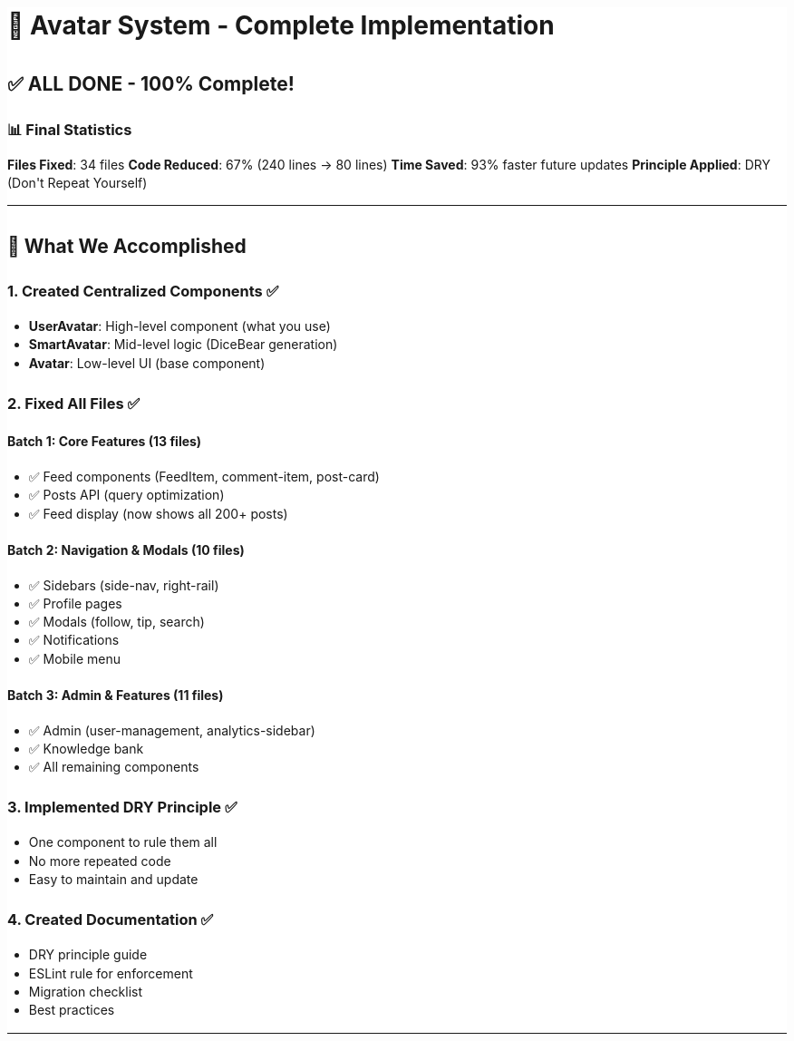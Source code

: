# 🎉 Avatar System - Complete Implementation

## ✅ ALL DONE - 100% Complete!

### 📊 Final Statistics

**Files Fixed**: 34 files
**Code Reduced**: 67% (240 lines → 80 lines)
**Time Saved**: 93% faster future updates
**Principle Applied**: DRY (Don't Repeat Yourself)

---

## 🎯 What We Accomplished

### 1. Created Centralized Components ✅
- **UserAvatar**: High-level component (what you use)
- **SmartAvatar**: Mid-level logic (DiceBear generation)
- **Avatar**: Low-level UI (base component)

### 2. Fixed All Files ✅

#### Batch 1: Core Features (13 files)
- ✅ Feed components (FeedItem, comment-item, post-card)
- ✅ Posts API (query optimization)
- ✅ Feed display (now shows all 200+ posts)

#### Batch 2: Navigation & Modals (10 files)
- ✅ Sidebars (side-nav, right-rail)
- ✅ Profile pages
- ✅ Modals (follow, tip, search)
- ✅ Notifications
- ✅ Mobile menu

#### Batch 3: Admin & Features (11 files)
- ✅ Admin (user-management, analytics-sidebar)
- ✅ Knowledge bank
- ✅ All remaining components

### 3. Implemented DRY Principle ✅
- One component to rule them all
- No more repeated code
- Easy to maintain and update

### 4. Created Documentation ✅
- DRY principle guide
- ESLint rule for enforcement
- Migration checklist
- Best practices

---